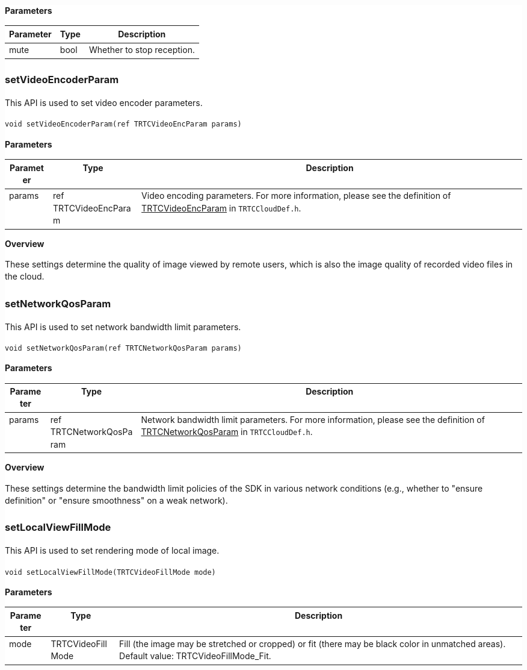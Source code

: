__Parameters__

| Parameter | Type | Description |
|-----|-----|-----|
| mute | bool | Whether to stop reception. |


### setVideoEncoderParam

This API is used to set video encoder parameters.
```
void setVideoEncoderParam(ref TRTCVideoEncParam params)
```

__Parameters__

| Parameter | Type | Description |
|-----|-----|-----|
| params | ref TRTCVideoEncParam | Video encoding parameters. For more information, please see the definition of [TRTCVideoEncParam](https://intl.cloud.tencent.com/document/product/647/35139#trtcvideoencparam) in `TRTCCloudDef.h`. |

__Overview__

These settings determine the quality of image viewed by remote users, which is also the image quality of recorded video files in the cloud.


### setNetworkQosParam

This API is used to set network bandwidth limit parameters.
```
void setNetworkQosParam(ref TRTCNetworkQosParam params)
```

__Parameters__

| Parameter | Type | Description |
|-----|-----|-----|
| params | ref TRTCNetworkQosParam | Network bandwidth limit parameters. For more information, please see the definition of [TRTCNetworkQosParam](https://intl.cloud.tencent.com/document/product/647/35139#trtcnetworkqosparam) in `TRTCCloudDef.h`. |

__Overview__

These settings determine the bandwidth limit policies of the SDK in various network conditions (e.g., whether to "ensure definition" or "ensure smoothness" on a weak network).


### setLocalViewFillMode

This API is used to set rendering mode of local image.
```
void setLocalViewFillMode(TRTCVideoFillMode mode)
```

__Parameters__

| Parameter | Type | Description |
|-----|-----|-----|
| mode | TRTCVideoFillMode | Fill (the image may be stretched or cropped) or fit (there may be black color in unmatched areas). Default value: TRTCVideoFillMode_Fit. |
